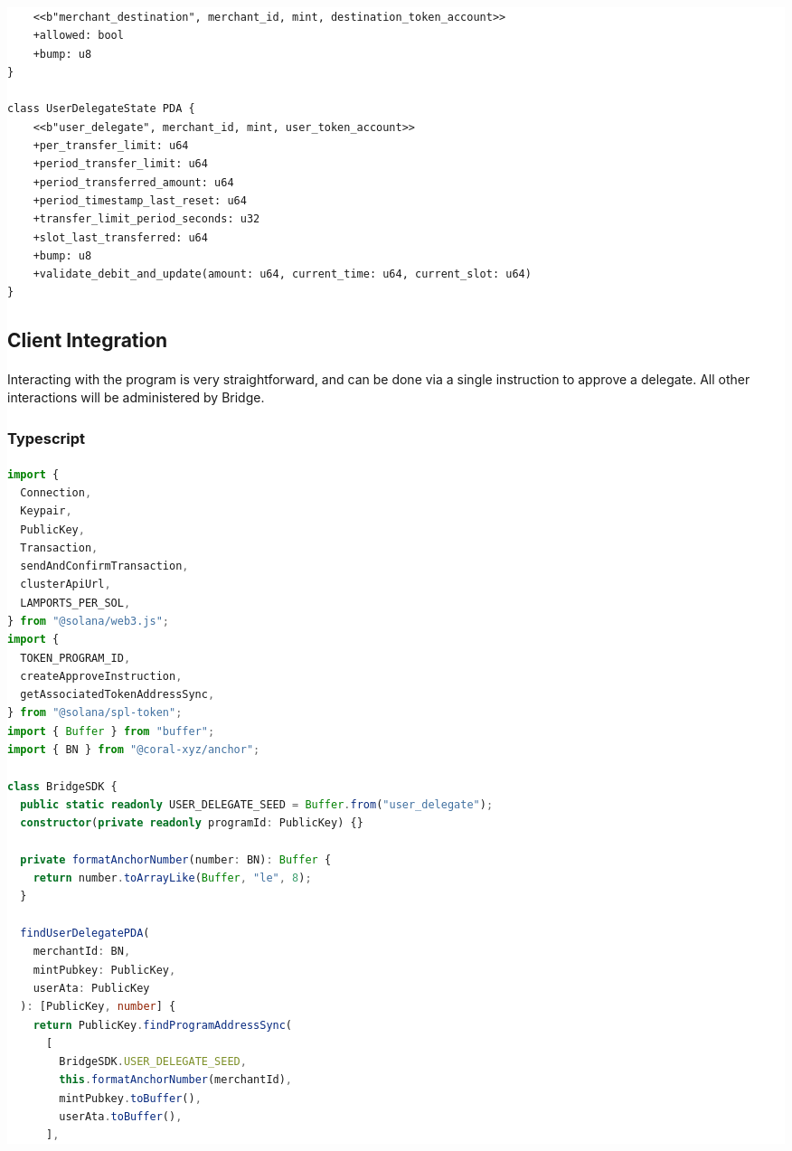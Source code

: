 ```mermaid
    <<b"merchant_destination", merchant_id, mint, destination_token_account>>
    +allowed: bool
    +bump: u8
}

class UserDelegateState PDA {
    <<b"user_delegate", merchant_id, mint, user_token_account>>
    +per_transfer_limit: u64
    +period_transfer_limit: u64
    +period_transferred_amount: u64
    +period_timestamp_last_reset: u64
    +transfer_limit_period_seconds: u32
    +slot_last_transferred: u64
    +bump: u8
    +validate_debit_and_update(amount: u64, current_time: u64, current_slot: u64)
}
```

## Client Integration

Interacting with the program is very straightforward, and can be done via a single instruction to approve a delegate. All other interactions will be administered by Bridge.

### Typescript

```typescript
import {
  Connection,
  Keypair,
  PublicKey,
  Transaction,
  sendAndConfirmTransaction,
  clusterApiUrl,
  LAMPORTS_PER_SOL,
} from "@solana/web3.js";
import {
  TOKEN_PROGRAM_ID,
  createApproveInstruction,
  getAssociatedTokenAddressSync,
} from "@solana/spl-token";
import { Buffer } from "buffer";
import { BN } from "@coral-xyz/anchor";

class BridgeSDK {
  public static readonly USER_DELEGATE_SEED = Buffer.from("user_delegate");
  constructor(private readonly programId: PublicKey) {}

  private formatAnchorNumber(number: BN): Buffer {
    return number.toArrayLike(Buffer, "le", 8);
  }

  findUserDelegatePDA(
    merchantId: BN,
    mintPubkey: PublicKey,
    userAta: PublicKey
  ): [PublicKey, number] {
    return PublicKey.findProgramAddressSync(
      [
        BridgeSDK.USER_DELEGATE_SEED,
        this.formatAnchorNumber(merchantId),
        mintPubkey.toBuffer(),
        userAta.toBuffer(),
      ],
```